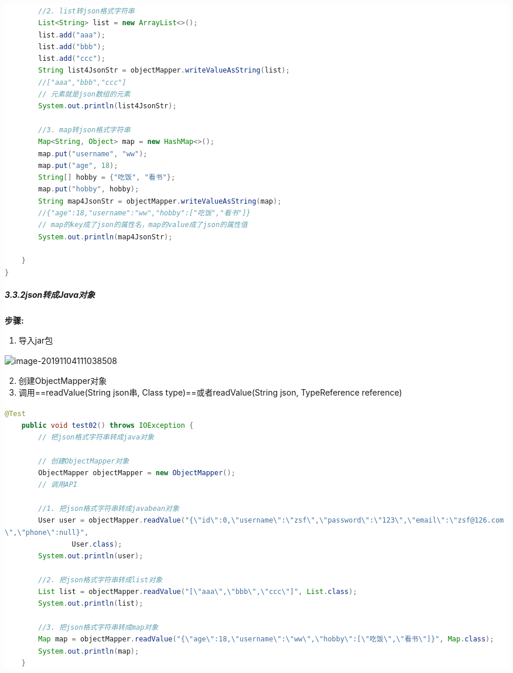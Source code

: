 ```java
        //2. list转json格式字符串
        List<String> list = new ArrayList<>();
        list.add("aaa");
        list.add("bbb");
        list.add("ccc");
        String list4JsonStr = objectMapper.writeValueAsString(list);
        //["aaa","bbb","ccc"]
        // 元素就是json数组的元素
        System.out.println(list4JsonStr);

        //3. map转json格式字符串
        Map<String, Object> map = new HashMap<>();
        map.put("username", "ww");
        map.put("age", 18);
        String[] hobby = {"吃饭", "看书"};
        map.put("hobby", hobby);
        String map4JsonStr = objectMapper.writeValueAsString(map);
        //{"age":18,"username":"ww","hobby":["吃饭","看书"]}
        // map的key成了json的属性名，map的value成了json的属性值
        System.out.println(map4JsonStr);

    }
}

```



##### 3.3.2json转成Java对象

**步骤:**

1. 导入jar包

![image-20191104111038508](img/image-20191104111038508.png) 

2. 创建ObjectMapper对象
3. 调用==readValue(String json串, Class type)==或者readValue(String json, TypeReference reference)

```java
@Test
    public void test02() throws IOException {
        // 把json格式字符串转成java对象

        // 创建ObjectMapper对象
        ObjectMapper objectMapper = new ObjectMapper();
        // 调用API

        //1. 把json格式字符串转成javabean对象
        User user = objectMapper.readValue("{\"id\":0,\"username\":\"zsf\",\"password\":\"123\",\"email\":\"zsf@126.com\",\"phone\":null}",
                User.class);
        System.out.println(user);

        //2. 把json格式字符串转成list对象
        List list = objectMapper.readValue("[\"aaa\",\"bbb\",\"ccc\"]", List.class);
        System.out.println(list);

        //3. 把json格式字符串转成map对象
        Map map = objectMapper.readValue("{\"age\":18,\"username\":\"ww\",\"hobby\":[\"吃饭\",\"看书\"]}", Map.class);
        System.out.println(map);
    }
```
